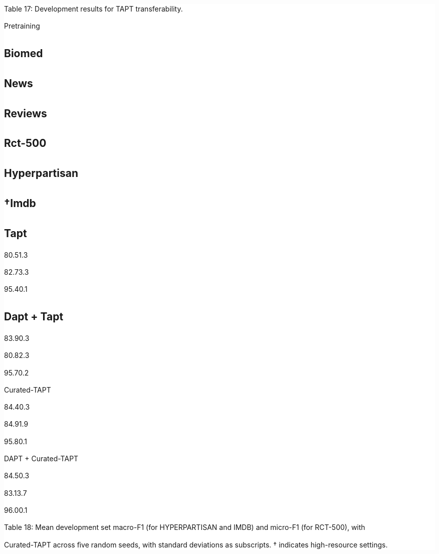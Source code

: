 Table 17: Development results for TAPT transferability.

Pretraining

## Biomed

## News

## Reviews

## Rct-500

## Hyperpartisan

## †Imdb

## Tapt

80.51.3

82.73.3

95.40.1

## Dapt + Tapt

83.90.3

80.82.3

95.70.2

Curated-TAPT

84.40.3

84.91.9

95.80.1

DAPT + Curated-TAPT

84.50.3

83.13.7

96.00.1

Table 18: Mean development set macro-F1 (for HYPERPARTISAN and IMDB) and micro-F1 (for RCT-500), with

Curated-TAPT across ﬁve random seeds, with standard deviations as subscripts. † indicates high-resource settings.
